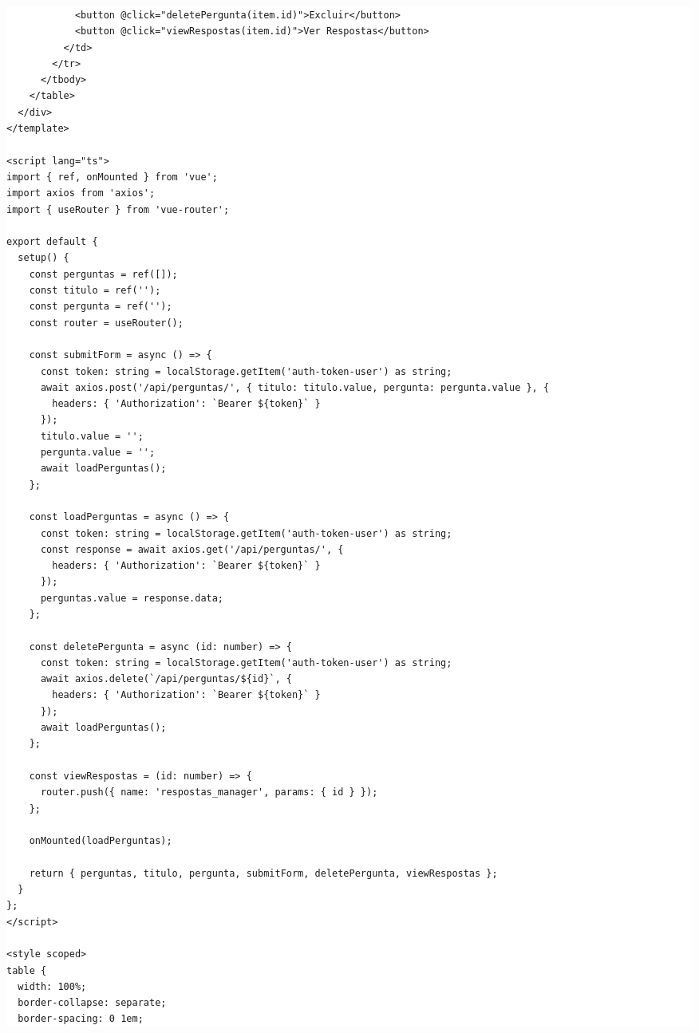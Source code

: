 ```vue
            <button @click="deletePergunta(item.id)">Excluir</button>
            <button @click="viewRespostas(item.id)">Ver Respostas</button>
          </td>
        </tr>
      </tbody>
    </table>
  </div>
</template>

<script lang="ts">
import { ref, onMounted } from 'vue';
import axios from 'axios';
import { useRouter } from 'vue-router';

export default {
  setup() {
    const perguntas = ref([]);
    const titulo = ref('');
    const pergunta = ref('');
    const router = useRouter();

    const submitForm = async () => {
      const token: string = localStorage.getItem('auth-token-user') as string;
      await axios.post('/api/perguntas/', { titulo: titulo.value, pergunta: pergunta.value }, {
        headers: { 'Authorization': `Bearer ${token}` }
      });
      titulo.value = '';
      pergunta.value = '';
      await loadPerguntas();
    };

    const loadPerguntas = async () => {
      const token: string = localStorage.getItem('auth-token-user') as string;
      const response = await axios.get('/api/perguntas/', {
        headers: { 'Authorization': `Bearer ${token}` }
      });
      perguntas.value = response.data;
    };

    const deletePergunta = async (id: number) => {
      const token: string = localStorage.getItem('auth-token-user') as string;
      await axios.delete(`/api/perguntas/${id}`, {
        headers: { 'Authorization': `Bearer ${token}` }
      });
      await loadPerguntas();
    };

    const viewRespostas = (id: number) => {
      router.push({ name: 'respostas_manager', params: { id } });
    };

    onMounted(loadPerguntas);

    return { perguntas, titulo, pergunta, submitForm, deletePergunta, viewRespostas };
  }
};
</script>

<style scoped>
table {
  width: 100%;
  border-collapse: separate;
  border-spacing: 0 1em;
```